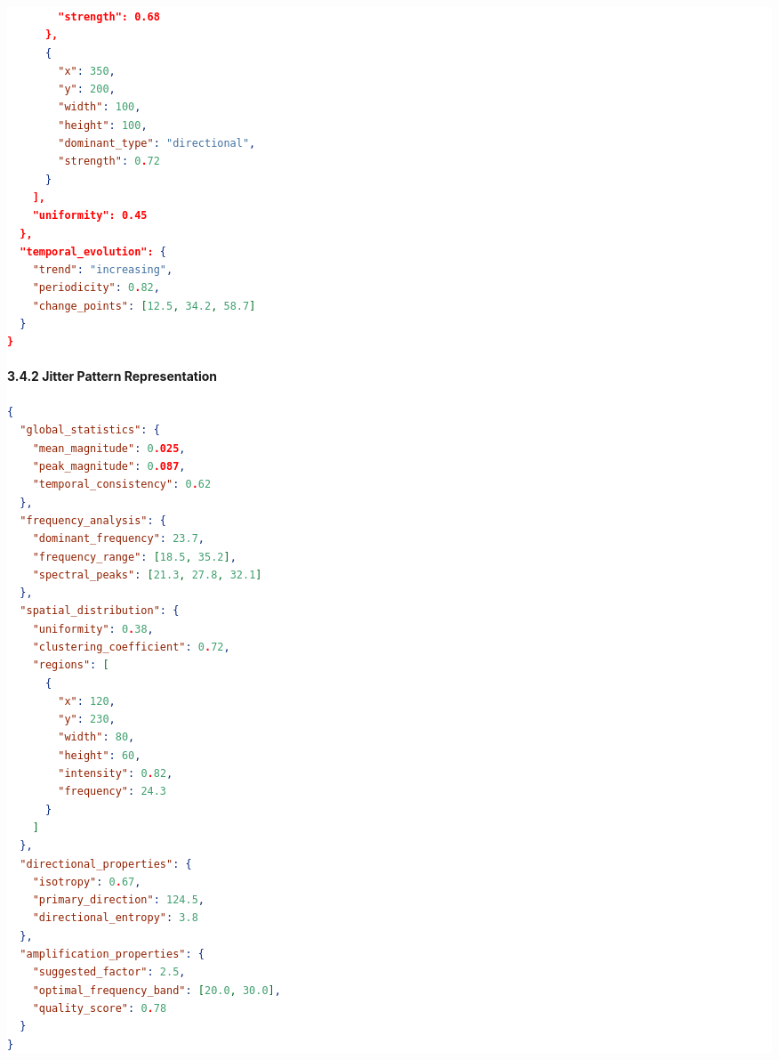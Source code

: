 ```json
        "strength": 0.68
      },
      {
        "x": 350,
        "y": 200,
        "width": 100,
        "height": 100,
        "dominant_type": "directional",
        "strength": 0.72
      }
    ],
    "uniformity": 0.45
  },
  "temporal_evolution": {
    "trend": "increasing",
    "periodicity": 0.82,
    "change_points": [12.5, 34.2, 58.7]
  }
}
```

#### 3.4.2 Jitter Pattern Representation

```json
{
  "global_statistics": {
    "mean_magnitude": 0.025,
    "peak_magnitude": 0.087,
    "temporal_consistency": 0.62
  },
  "frequency_analysis": {
    "dominant_frequency": 23.7,
    "frequency_range": [18.5, 35.2],
    "spectral_peaks": [21.3, 27.8, 32.1]
  },
  "spatial_distribution": {
    "uniformity": 0.38,
    "clustering_coefficient": 0.72,
    "regions": [
      {
        "x": 120,
        "y": 230,
        "width": 80,
        "height": 60,
        "intensity": 0.82,
        "frequency": 24.3
      }
    ]
  },
  "directional_properties": {
    "isotropy": 0.67,
    "primary_direction": 124.5,
    "directional_entropy": 3.8
  },
  "amplification_properties": {
    "suggested_factor": 2.5,
    "optimal_frequency_band": [20.0, 30.0],
    "quality_score": 0.78
  }
}
```
